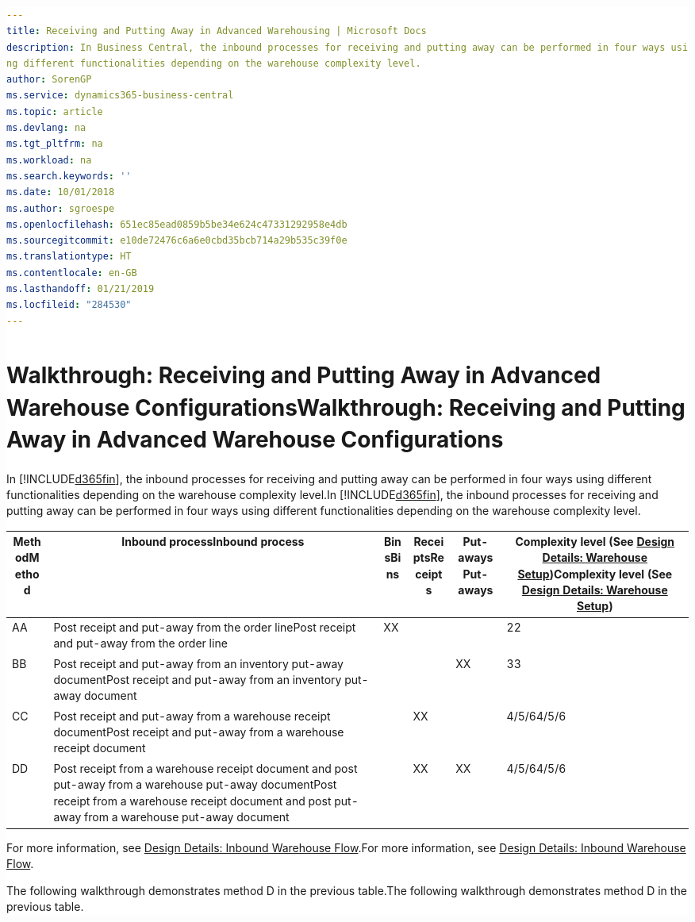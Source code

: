 ```yaml
---
title: Receiving and Putting Away in Advanced Warehousing | Microsoft Docs
description: In Business Central, the inbound processes for receiving and putting away can be performed in four ways using different functionalities depending on the warehouse complexity level.
author: SorenGP
ms.service: dynamics365-business-central
ms.topic: article
ms.devlang: na
ms.tgt_pltfrm: na
ms.workload: na
ms.search.keywords: ''
ms.date: 10/01/2018
ms.author: sgroespe
ms.openlocfilehash: 651ec85ead0859b5be34e624c47331292958e4db
ms.sourcegitcommit: e10de72476c6a6e0cbd35bcb714a29b535c39f0e
ms.translationtype: HT
ms.contentlocale: en-GB
ms.lasthandoff: 01/21/2019
ms.locfileid: "284530"
---
```

# <a name="walkthrough-receiving-and-putting-away-in-advanced-warehouse-configurations"></a><span data-ttu-id="2cabd-103">Walkthrough: Receiving and Putting Away in Advanced Warehouse Configurations</span><span class="sxs-lookup"><span data-stu-id="2cabd-103">Walkthrough: Receiving and Putting Away in Advanced Warehouse Configurations</span></span>
<span data-ttu-id="2cabd-104">In [!INCLUDE[d365fin](includes/d365fin_md.md)], the inbound processes for receiving and putting away can be performed in four ways using different functionalities depending on the warehouse complexity level.</span><span class="sxs-lookup"><span data-stu-id="2cabd-104">In [!INCLUDE[d365fin](includes/d365fin_md.md)], the inbound processes for receiving and putting away can be performed in four ways using different functionalities depending on the warehouse complexity level.</span></span>  

|<span data-ttu-id="2cabd-105">Method</span><span class="sxs-lookup"><span data-stu-id="2cabd-105">Method</span></span>|<span data-ttu-id="2cabd-106">Inbound process</span><span class="sxs-lookup"><span data-stu-id="2cabd-106">Inbound process</span></span>|<span data-ttu-id="2cabd-107">Bins</span><span class="sxs-lookup"><span data-stu-id="2cabd-107">Bins</span></span>|<span data-ttu-id="2cabd-108">Receipts</span><span class="sxs-lookup"><span data-stu-id="2cabd-108">Receipts</span></span>|<span data-ttu-id="2cabd-109">Put-aways</span><span class="sxs-lookup"><span data-stu-id="2cabd-109">Put-aways</span></span>|<span data-ttu-id="2cabd-110">Complexity level (See [Design Details: Warehouse Setup](design-details-warehouse-setup.md))</span><span class="sxs-lookup"><span data-stu-id="2cabd-110">Complexity level (See [Design Details: Warehouse Setup](design-details-warehouse-setup.md))</span></span>|  
|------------|---------------------|----------|--------------|----------------|--------------------------------------------------------------------------------------------------------------------|  
|<span data-ttu-id="2cabd-111">A</span><span class="sxs-lookup"><span data-stu-id="2cabd-111">A</span></span>|<span data-ttu-id="2cabd-112">Post receipt and put-away from the order line</span><span class="sxs-lookup"><span data-stu-id="2cabd-112">Post receipt and put-away from the order line</span></span>|<span data-ttu-id="2cabd-113">X</span><span class="sxs-lookup"><span data-stu-id="2cabd-113">X</span></span>|||<span data-ttu-id="2cabd-114">2</span><span class="sxs-lookup"><span data-stu-id="2cabd-114">2</span></span>|  
|<span data-ttu-id="2cabd-115">B</span><span class="sxs-lookup"><span data-stu-id="2cabd-115">B</span></span>|<span data-ttu-id="2cabd-116">Post receipt and put-away from an inventory put-away document</span><span class="sxs-lookup"><span data-stu-id="2cabd-116">Post receipt and put-away from an inventory put-away document</span></span>|||<span data-ttu-id="2cabd-117">X</span><span class="sxs-lookup"><span data-stu-id="2cabd-117">X</span></span>|<span data-ttu-id="2cabd-118">3</span><span class="sxs-lookup"><span data-stu-id="2cabd-118">3</span></span>|  
|<span data-ttu-id="2cabd-119">C</span><span class="sxs-lookup"><span data-stu-id="2cabd-119">C</span></span>|<span data-ttu-id="2cabd-120">Post receipt and put-away from a warehouse receipt document</span><span class="sxs-lookup"><span data-stu-id="2cabd-120">Post receipt and put-away from a warehouse receipt document</span></span>||<span data-ttu-id="2cabd-121">X</span><span class="sxs-lookup"><span data-stu-id="2cabd-121">X</span></span>||<span data-ttu-id="2cabd-122">4/5/6</span><span class="sxs-lookup"><span data-stu-id="2cabd-122">4/5/6</span></span>|  
|<span data-ttu-id="2cabd-123">D</span><span class="sxs-lookup"><span data-stu-id="2cabd-123">D</span></span>|<span data-ttu-id="2cabd-124">Post receipt from a warehouse receipt document and post put-away from a warehouse put-away document</span><span class="sxs-lookup"><span data-stu-id="2cabd-124">Post receipt from a warehouse receipt document and post put-away from a warehouse put-away document</span></span>||<span data-ttu-id="2cabd-125">X</span><span class="sxs-lookup"><span data-stu-id="2cabd-125">X</span></span>|<span data-ttu-id="2cabd-126">X</span><span class="sxs-lookup"><span data-stu-id="2cabd-126">X</span></span>|<span data-ttu-id="2cabd-127">4/5/6</span><span class="sxs-lookup"><span data-stu-id="2cabd-127">4/5/6</span></span>|  

<span data-ttu-id="2cabd-128">For more information, see [Design Details: Inbound Warehouse Flow](design-details-inbound-warehouse-flow.md).</span><span class="sxs-lookup"><span data-stu-id="2cabd-128">For more information, see [Design Details: Inbound Warehouse Flow](design-details-inbound-warehouse-flow.md).</span></span>  

<span data-ttu-id="2cabd-129">The following walkthrough demonstrates method D in the previous table.</span><span class="sxs-lookup"><span data-stu-id="2cabd-129">The following walkthrough demonstrates method D in the previous table.</span></span>  
